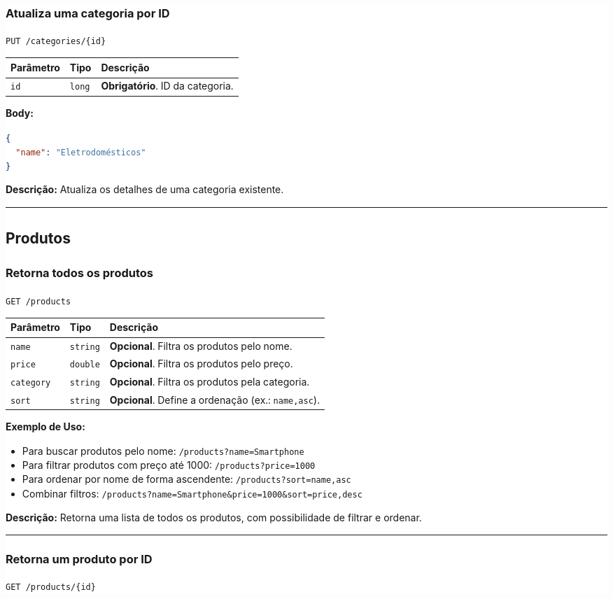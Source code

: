 ### Atualiza uma categoria por ID

```http
PUT /categories/{id}
```

| Parâmetro | Tipo     | Descrição                           |
| :-------- | :------- | :---------------------------------- |
| `id`      | `long`   | **Obrigatório**. ID da categoria.   |

**Body:**
```json
{
  "name": "Eletrodomésticos"
}
```

**Descrição:** Atualiza os detalhes de uma categoria existente.

---

## Produtos

### Retorna todos os produtos

```http
GET /products
```

| Parâmetro   | Tipo       | Descrição                                             |
| :---------- | :--------- | :---------------------------------------------------- |
| `name`      | `string`   | **Opcional**. Filtra os produtos pelo nome.           |
| `price`     | `double`   | **Opcional**. Filtra os produtos pelo preço.          |
| `category`  | `string`   | **Opcional**. Filtra os produtos pela categoria.      |
| `sort`      | `string`   | **Opcional**. Define a ordenação (ex.: `name,asc`).   |

**Exemplo de Uso:**
- Para buscar produtos pelo nome: `/products?name=Smartphone`
- Para filtrar produtos com preço até 1000: `/products?price=1000`
- Para ordenar por nome de forma ascendente: `/products?sort=name,asc`
- Combinar filtros: `/products?name=Smartphone&price=1000&sort=price,desc`

**Descrição:** Retorna uma lista de todos os produtos, com possibilidade de filtrar e ordenar.

---

### Retorna um produto por ID

```http
GET /products/{id}
```
